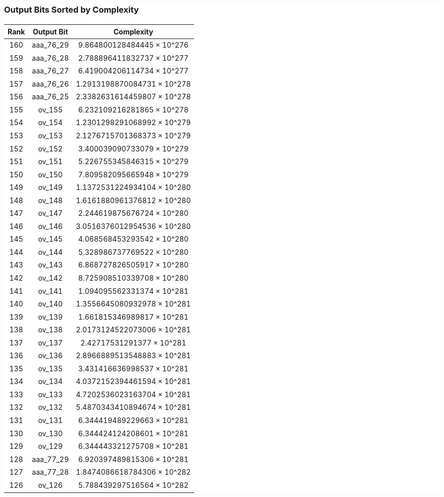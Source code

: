 ### Output Bits Sorted by Complexity

| Rank | Output Bit | Complexity |
|:----:|:----------:|:----------:|
| 160 | aaa_76_29 | 9.864800128484445 × 10^276 |
| 159 | aaa_76_28 | 2.788896411832737 × 10^277 |
| 158 | aaa_76_27 | 6.419004206114734 × 10^277 |
| 157 | aaa_76_26 | 1.2913198870084731 × 10^278 |
| 156 | aaa_76_25 | 2.3382631614459807 × 10^278 |
| 155 | ov_155 | 6.232109216281865 × 10^278 |
| 154 | ov_154 | 1.2301298291068992 × 10^279 |
| 153 | ov_153 | 2.1276715701368373 × 10^279 |
| 152 | ov_152 | 3.400039090733079 × 10^279 |
| 151 | ov_151 | 5.226755345846315 × 10^279 |
| 150 | ov_150 | 7.809582095665948 × 10^279 |
| 149 | ov_149 | 1.1372531224934104 × 10^280 |
| 148 | ov_148 | 1.6161880961376812 × 10^280 |
| 147 | ov_147 | 2.244619875676724 × 10^280 |
| 146 | ov_146 | 3.0516376012954536 × 10^280 |
| 145 | ov_145 | 4.068568453293542 × 10^280 |
| 144 | ov_144 | 5.328986737769522 × 10^280 |
| 143 | ov_143 | 6.868727826505917 × 10^280 |
| 142 | ov_142 | 8.725908510339708 × 10^280 |
| 141 | ov_141 | 1.094095562331374 × 10^281 |
| 140 | ov_140 | 1.3556645080932978 × 10^281 |
| 139 | ov_139 | 1.661815346989817 × 10^281 |
| 138 | ov_138 | 2.0173124522073006 × 10^281 |
| 137 | ov_137 | 2.42717531291377 × 10^281 |
| 136 | ov_136 | 2.8966889513548883 × 10^281 |
| 135 | ov_135 | 3.431416636998537 × 10^281 |
| 134 | ov_134 | 4.0372152394461594 × 10^281 |
| 133 | ov_133 | 4.7202536023163704 × 10^281 |
| 132 | ov_132 | 5.4870343410894674 × 10^281 |
| 131 | ov_131 | 6.344419489229663 × 10^281 |
| 130 | ov_130 | 6.344424124208601 × 10^281 |
| 129 | ov_129 | 6.344443321275708 × 10^281 |
| 128 | aaa_77_29 | 6.920397489815306 × 10^281 |
| 127 | aaa_77_28 | 1.8474086618784306 × 10^282 |
| 126 | ov_126 | 5.788439297516564 × 10^282 |